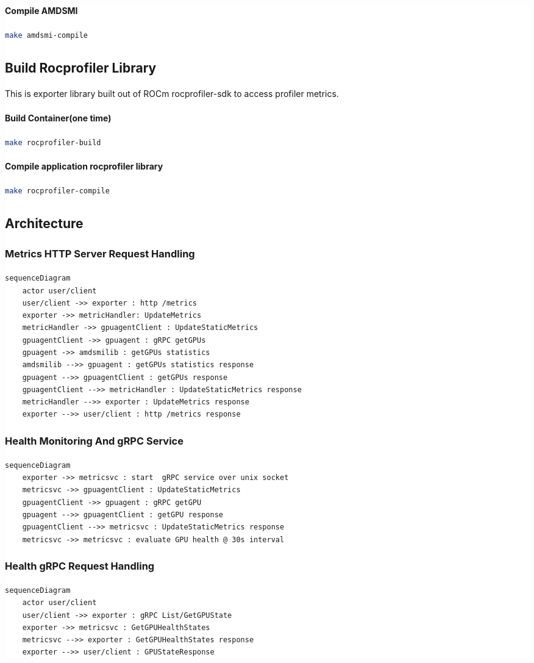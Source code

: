 #### Compile AMDSMI
```bash
make amdsmi-compile
```

## Build Rocprofiler Library
This is exporter library built out of ROCm rocprofiler-sdk to access profiler
metrics.

#### Build Container(one time)
```bash
make rocprofiler-build
```

#### Compile application rocprofiler library
```bash
make rocprofiler-compile
```

## Architecture
 
### Metrics HTTP Server Request Handling
```mermaid
sequenceDiagram
    actor user/client
    user/client ->> exporter : http /metrics
    exporter ->> metricHandler: UpdateMetrics
    metricHandler ->> gpuagentClient : UpdateStaticMetrics
    gpuagentClient ->> gpuagent : gRPC getGPUs
    gpuagent ->> amdsmilib : getGPUs statistics
    amdsmilib -->> gpuagent : getGPUs statistics response
    gpuagent -->> gpuagentClient : getGPUs response
    gpuagentClient -->> metricHandler : UpdateStaticMetrics response
    metricHandler -->> exporter : UpdateMetrics response
    exporter -->> user/client : http /metrics response
```

### Health Monitoring And gRPC Service
```mermaid
sequenceDiagram
    exporter ->> metricsvc : start  gRPC service over unix socket
    metricsvc ->> gpuagentClient : UpdateStaticMetrics
    gpuagentClient ->> gpuagent : gRPC getGPU
    gpuagent -->> gpuagentClient : getGPU response
    gpuagentClient -->> metricsvc : UpdateStaticMetrics response
    metricsvc ->> metricsvc : evaluate GPU health @ 30s interval
```

### Health gRPC Request Handling
```mermaid
sequenceDiagram
    actor user/client
    user/client ->> exporter : gRPC List/GetGPUState
    exporter ->> metricsvc : GetGPUHealthStates
    metricsvc -->> exporter : GetGPUHealthStates response
    exporter -->> user/client : GPUStateResponse
```
